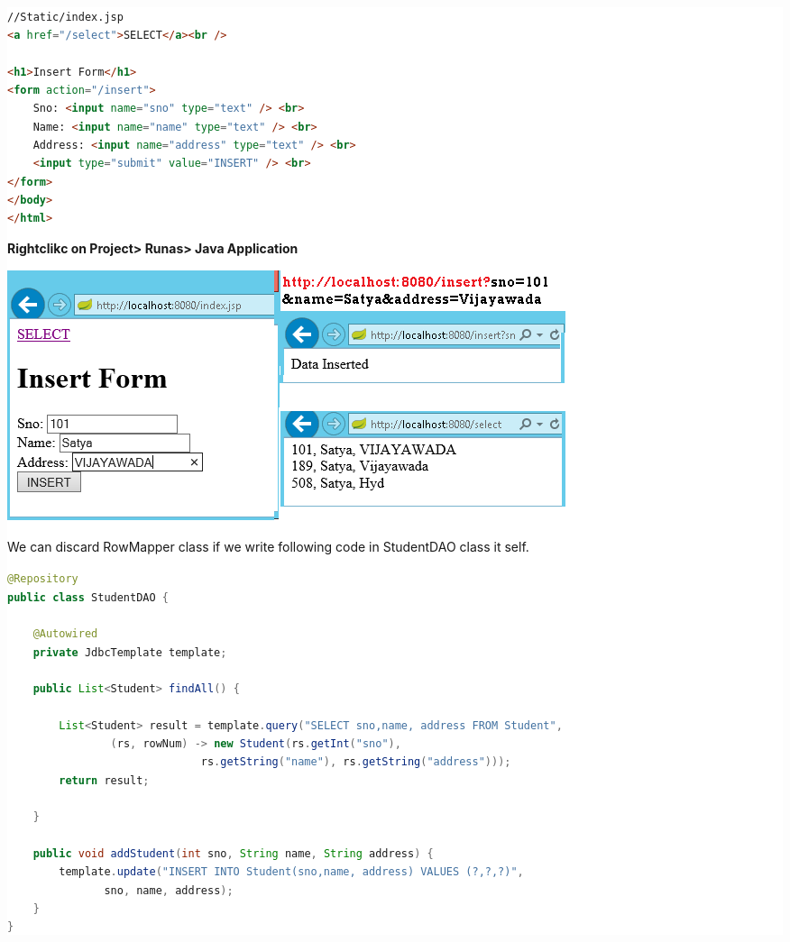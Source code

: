 ```html
//Static/index.jsp
<a href="/select">SELECT</a><br />

<h1>Insert Form</h1>
<form action="/insert">
	Sno: <input name="sno" type="text" /> <br> 
	Name: <input name="name" type="text" /> <br> 
	Address: <input name="address" type="text" /> <br> 
	<input type="submit" value="INSERT" /> <br>
</form>
</body>
</html>
```

**Rightclikc on Project> Runas> Java Application**

![E:\\Users\\kaveti_s.ITLINFOSYS\\Pictures\\12.png](media/42f577da6642108d90bafea59a304d06.png)

We can discard RowMapper class if we write following code in StudentDAO class it
self.
```java
@Repository
public class StudentDAO {

	@Autowired
	private JdbcTemplate template;

	public List<Student> findAll() {

		List<Student> result = template.query("SELECT sno,name, address FROM Student",
				(rs, rowNum) -> new Student(rs.getInt("sno"), 
                              rs.getString("name"), rs.getString("address")));
		return result;

	}

	public void addStudent(int sno, String name, String address) {
		template.update("INSERT INTO Student(sno,name, address) VALUES (?,?,?)", 
               sno, name, address);
	}
}
```
